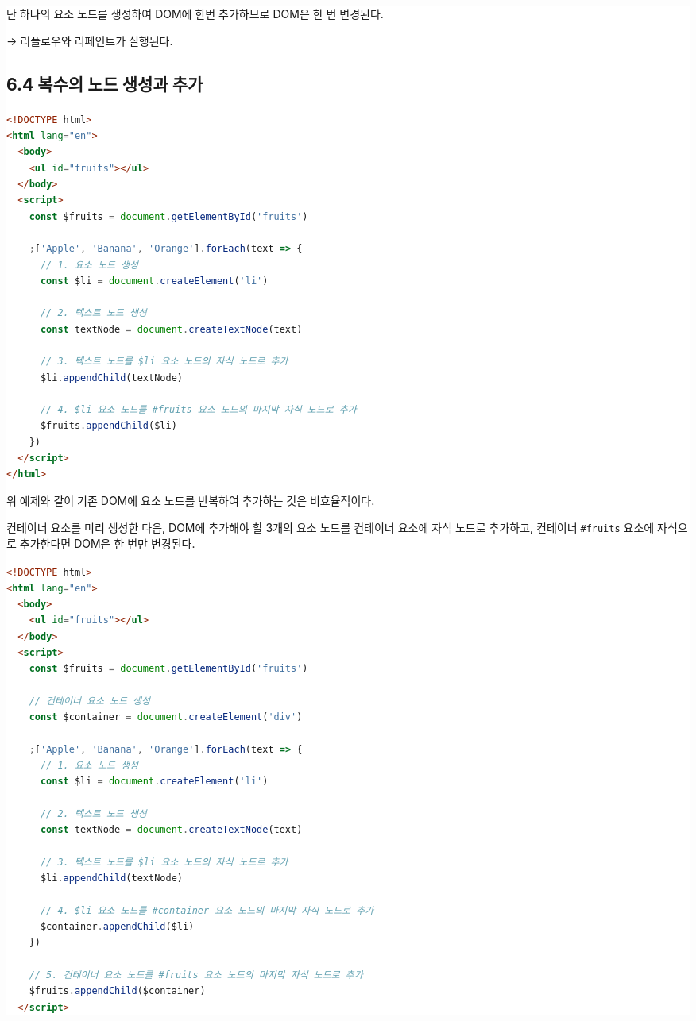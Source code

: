 단 하나의 요소 노드를 생성하여 DOM에 한번 추가하므로 DOM은 한 번 변경된다.

→ 리플로우와 리페인트가 실행된다.

## 6.4 복수의 노드 생성과 추가

```html
<!DOCTYPE html>
<html lang="en">
  <body>
    <ul id="fruits"></ul>
  </body>
  <script>
    const $fruits = document.getElementById('fruits')

    ;['Apple', 'Banana', 'Orange'].forEach(text => {
      // 1. 요소 노드 생성
      const $li = document.createElement('li')

      // 2. 텍스트 노드 생성
      const textNode = document.createTextNode(text)

      // 3. 텍스트 노드를 $li 요소 노드의 자식 노드로 추가
      $li.appendChild(textNode)

      // 4. $li 요소 노드를 #fruits 요소 노드의 마지막 자식 노드로 추가
      $fruits.appendChild($li)
    })
  </script>
</html>
```

위 예제와 같이 기존 DOM에 요소 노드를 반복하여 추가하는 것은 비효율적이다.

컨테이너 요소를 미리 생성한 다음, DOM에 추가해야 할 3개의 요소 노드를 컨테이너 요소에 자식 노드로 추가하고, 컨테이너 `#fruits` 요소에 자식으로 추가한다면 DOM은 한 번만 변경된다.

```html
<!DOCTYPE html>
<html lang="en">
  <body>
    <ul id="fruits"></ul>
  </body>
  <script>
    const $fruits = document.getElementById('fruits')

    // 컨테이너 요소 노드 생성
    const $container = document.createElement('div')

    ;['Apple', 'Banana', 'Orange'].forEach(text => {
      // 1. 요소 노드 생성
      const $li = document.createElement('li')

      // 2. 텍스트 노드 생성
      const textNode = document.createTextNode(text)

      // 3. 텍스트 노드를 $li 요소 노드의 자식 노드로 추가
      $li.appendChild(textNode)

      // 4. $li 요소 노드를 #container 요소 노드의 마지막 자식 노드로 추가
      $container.appendChild($li)
    })

    // 5. 컨테이너 요소 노드를 #fruits 요소 노드의 마지막 자식 노드로 추가
    $fruits.appendChild($container)
  </script>
```
